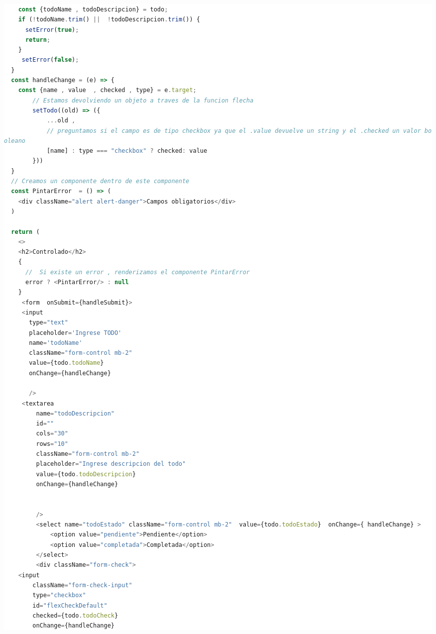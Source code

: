 ```js
    const {todoName , todoDescripcion} = todo;
    if (!todoName.trim() ||  !todoDescripcion.trim()) {
      setError(true);
      return;
    }
     setError(false);
  }
  const handleChange = (e) => {
    const {name , value  , checked , type} = e.target;
        // Estamos devolviendo un objeto a traves de la funcion flecha
        setTodo((old) => ({
            ...old ,
            // preguntamos si el campo es de tipo checkbox ya que el .value devuelve un string y el .checked un valor booleano
            [name] : type === "checkbox" ? checked: value 
        }))
  }
  // Creamos un componente dentro de este componente
  const PintarError  = () => (
    <div className="alert alert-danger">Campos obligatorios</div>
  )

  return (
    <>
    <h2>Controlado</h2>
    {
      //  Si existe un error , renderizamos el componente PintarError
      error ? <PintarError/> : null
    }
     <form  onSubmit={handleSubmit}>
     <input
       type="text" 
       placeholder='Ingrese TODO'
       name='todoName'
       className="form-control mb-2"
       value={todo.todoName}
       onChange={handleChange}

       />
     <textarea
         name="todoDescripcion"
         id=""
         cols="30"
         rows="10" 
         className="form-control mb-2"
         placeholder="Ingrese descripcion del todo"
         value={todo.todoDescripcion}
         onChange={handleChange}
       
        
         />
         <select name="todoEstado" className="form-control mb-2"  value={todo.todoEstado}  onChange={ handleChange} >
             <option value="pendiente">Pendiente</option>
             <option value="completada">Completada</option>
         </select>
         <div className="form-check">
    <input
        className="form-check-input"
        type="checkbox"
        id="flexCheckDefault"
        checked={todo.todoCheck}
        onChange={handleChange}
```